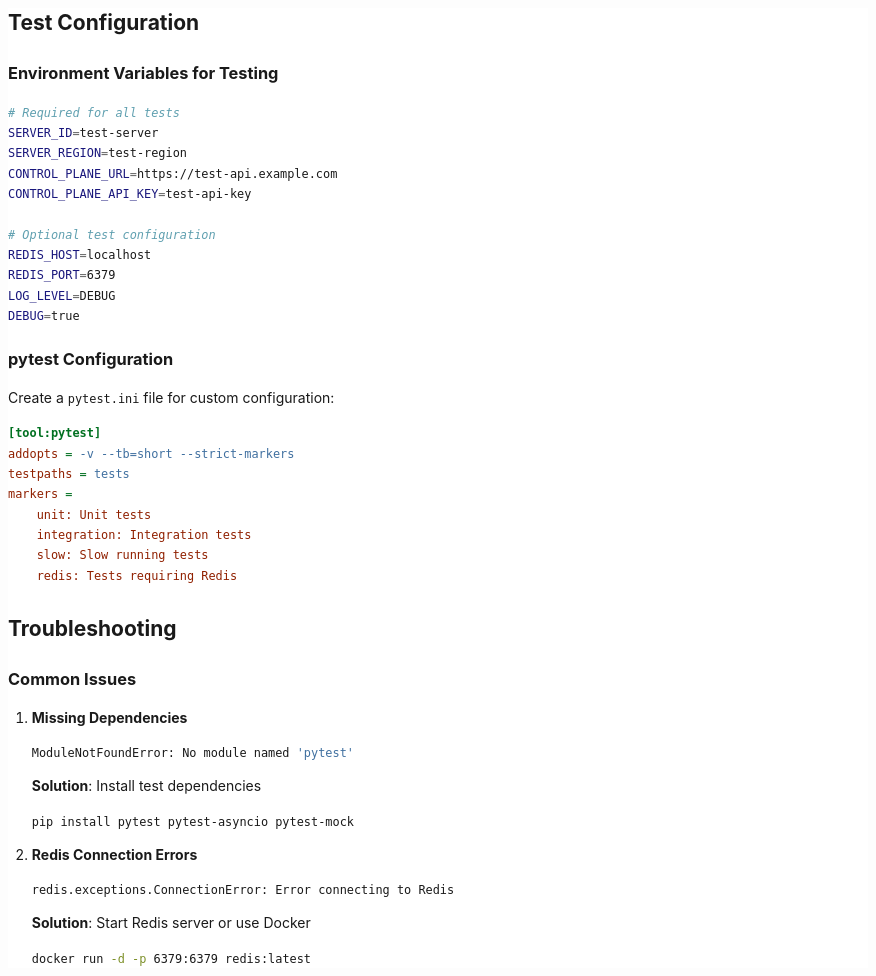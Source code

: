 ## Test Configuration

### Environment Variables for Testing

```bash
# Required for all tests
SERVER_ID=test-server
SERVER_REGION=test-region
CONTROL_PLANE_URL=https://test-api.example.com
CONTROL_PLANE_API_KEY=test-api-key

# Optional test configuration
REDIS_HOST=localhost
REDIS_PORT=6379
LOG_LEVEL=DEBUG
DEBUG=true
```

### pytest Configuration

Create a `pytest.ini` file for custom configuration:

```ini
[tool:pytest]
addopts = -v --tb=short --strict-markers
testpaths = tests
markers =
    unit: Unit tests
    integration: Integration tests
    slow: Slow running tests
    redis: Tests requiring Redis
```

## Troubleshooting

### Common Issues

1. **Missing Dependencies**
   ```bash
   ModuleNotFoundError: No module named 'pytest'
   ```
   **Solution**: Install test dependencies
   ```bash
   pip install pytest pytest-asyncio pytest-mock
   ```

2. **Redis Connection Errors**
   ```bash
   redis.exceptions.ConnectionError: Error connecting to Redis
   ```
   **Solution**: Start Redis server or use Docker
   ```bash
   docker run -d -p 6379:6379 redis:latest
   ```
